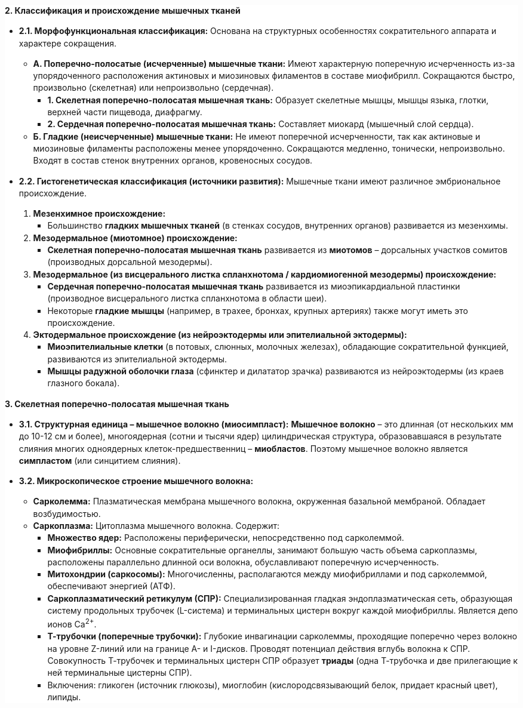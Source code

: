**2. Классификация и происхождение мышечных тканей**

*   **2.1. Морфофункциональная классификация:**
    Основана на структурных особенностях сократительного аппарата и характере сокращения.
    *   **А. Поперечно-полосатые (исчерченные) мышечные ткани:**
        Имеют характерную поперечную исчерченность из-за упорядоченного расположения актиновых и миозиновых филаментов в составе миофибрилл. Сокращаются быстро, произвольно (скелетная) или непроизвольно (сердечная).
        *   **1. Скелетная поперечно-полосатая мышечная ткань:** Образует скелетные мышцы, мышцы языка, глотки, верхней части пищевода, диафрагму.
        *   **2. Сердечная поперечно-полосатая мышечная ткань:** Составляет миокард (мышечный слой сердца).
    *   **Б. Гладкие (неисчерченные) мышечные ткани:**
        Не имеют поперечной исчерченности, так как актиновые и миозиновые филаменты расположены менее упорядоченно. Сокращаются медленно, тонически, непроизвольно. Входят в состав стенок внутренних органов, кровеносных сосудов.

*   **2.2. Гистогенетическая классификация (источники развития):**
    Мышечные ткани имеют различное эмбриональное происхождение.
    1.  **Мезенхимное происхождение:**
        *   Большинство **гладких мышечных тканей** (в стенках сосудов, внутренних органов) развивается из мезенхимы.
    2.  **Мезодермальное (миотомное) происхождение:**
        *   **Скелетная поперечно-полосатая мышечная ткань** развивается из **миотомов** – дорсальных участков сомитов (производных дорсальной мезодермы).
    3.  **Мезодермальное (из висцерального листка спланхнотома / кардиомиогенной мезодермы) происхождение:**
        *   **Сердечная поперечно-полосатая мышечная ткань** развивается из миоэпикардиальной пластинки (производное висцерального листка спланхнотома в области шеи).
        *   Некоторые **гладкие мышцы** (например, в трахее, бронхах, крупных артериях) также могут иметь это происхождение.
    4.  **Эктодермальное происхождение (из нейроэктодермы или эпителиальной эктодермы):**
        *   **Миоэпителиальные клетки** (в потовых, слюнных, молочных железах), обладающие сократительной функцией, развиваются из эпителиальной эктодермы.
        *   **Мышцы радужной оболочки глаза** (сфинктер и дилататор зрачка) развиваются из нейроэктодермы (из краев глазного бокала).

**3. Скелетная поперечно-полосатая мышечная ткань**

*   **3.1. Структурная единица – мышечное волокно (миосимпласт):**
    **Мышечное волокно** – это длинная (от нескольких мм до 10-12 см и более), многоядерная (сотни и тысячи ядер) цилиндрическая структура, образовавшаяся в результате слияния многих одноядерных клеток-предшественниц – **миобластов**. Поэтому мышечное волокно является **симпластом** (или синцитием слияния).

*   **3.2. Микроскопическое строение мышечного волокна:**
    *   **Сарколемма:** Плазматическая мембрана мышечного волокна, окруженная базальной мембраной. Обладает возбудимостью.
    *   **Саркоплазма:** Цитоплазма мышечного волокна. Содержит:
        *   **Множество ядер:** Расположены периферически, непосредственно под сарколеммой.
        *   **Миофибриллы:** Основные сократительные органеллы, занимают большую часть объема саркоплазмы, расположены параллельно длинной оси волокна, обуславливают поперечную исчерченность.
        *   **Митохондрии (саркосомы):** Многочисленны, располагаются между миофибриллами и под сарколеммой, обеспечивают энергией (АТФ).
        *   **Саркоплазматический ретикулум (СПР):** Специализированная гладкая эндоплазматическая сеть, образующая систему продольных трубочек (L-система) и терминальных цистерн вокруг каждой миофибриллы. Является депо ионов Ca<sup>2+</sup>.
        *   **Т-трубочки (поперечные трубочки):** Глубокие инвагинации сарколеммы, проходящие поперечно через волокно на уровне Z-линий или на границе A- и I-дисков. Проводят потенциал действия вглубь волокна к СПР. Совокупность Т-трубочек и терминальных цистерн СПР образует **триады** (одна Т-трубочка и две прилегающие к ней терминальные цистерны СПР).
        *   Включения: гликоген (источник глюкозы), миоглобин (кислородсвязывающий белок, придает красный цвет), липиды.
